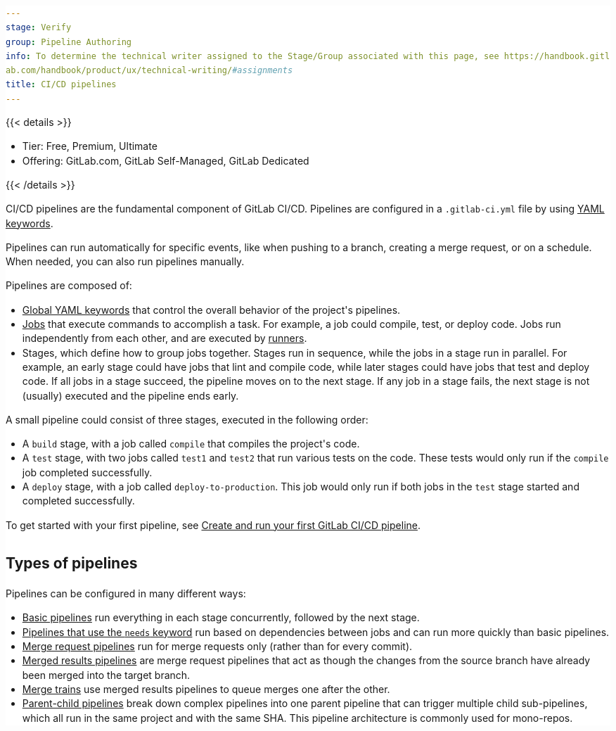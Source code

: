 ```yaml
---
stage: Verify
group: Pipeline Authoring
info: To determine the technical writer assigned to the Stage/Group associated with this page, see https://handbook.gitlab.com/handbook/product/ux/technical-writing/#assignments
title: CI/CD pipelines
---
```


{{< details >}}

- Tier: Free, Premium, Ultimate
- Offering: GitLab.com, GitLab Self-Managed, GitLab Dedicated

{{< /details >}}

CI/CD pipelines are the fundamental component of GitLab CI/CD. Pipelines are configured
in a `.gitlab-ci.yml` file by using [YAML keywords](../yaml/_index.md).

Pipelines can run automatically for specific events, like when pushing to a branch,
creating a merge request, or on a schedule. When needed, you can also run pipelines manually.

Pipelines are composed of:

- [Global YAML keywords](../yaml/_index.md#global-keywords) that control the overall
  behavior of the project's pipelines.
- [Jobs](../jobs/_index.md) that execute commands to accomplish a task. For example,
  a job could compile, test, or deploy code. Jobs run independently from each other,
  and are executed by [runners](../runners/_index.md).
- Stages, which define how to group jobs together. Stages run in sequence, while the jobs
  in a stage run in parallel. For example, an early stage could have jobs that lint and compile
  code, while later stages could have jobs that test and deploy code. If all jobs in a stage succeed,
  the pipeline moves on to the next stage. If any job in a stage fails, the next stage
  is not (usually) executed and the pipeline ends early.

A small pipeline could consist of three stages, executed in the following order:

- A `build` stage, with a job called `compile` that compiles the project's code.
- A `test` stage, with two jobs called `test1` and `test2` that run various tests on the code.
  These tests would only run if the `compile` job completed successfully.
- A `deploy` stage, with a job called `deploy-to-production`. This job would only run
  if both jobs in the `test` stage started and completed successfully.

To get started with your first pipeline, see [Create and run your first GitLab CI/CD pipeline](../quick_start/_index.md).

## Types of pipelines

Pipelines can be configured in many different ways:

- [Basic pipelines](pipeline_architectures.md#basic-pipelines) run everything in each stage concurrently,
  followed by the next stage.
- [Pipelines that use the `needs` keyword](../yaml/needs.md) run based on dependencies
  between jobs and can run more quickly than basic pipelines.
- [Merge request pipelines](merge_request_pipelines.md) run for merge
  requests only (rather than for every commit).
- [Merged results pipelines](merged_results_pipelines.md)
  are merge request pipelines that act as though the changes from the source branch have
  already been merged into the target branch.
- [Merge trains](merge_trains.md)
  use merged results pipelines to queue merges one after the other.
- [Parent-child pipelines](downstream_pipelines.md#parent-child-pipelines) break down complex pipelines
  into one parent pipeline that can trigger multiple child sub-pipelines, which all
  run in the same project and with the same SHA. This pipeline architecture is commonly used for mono-repos.